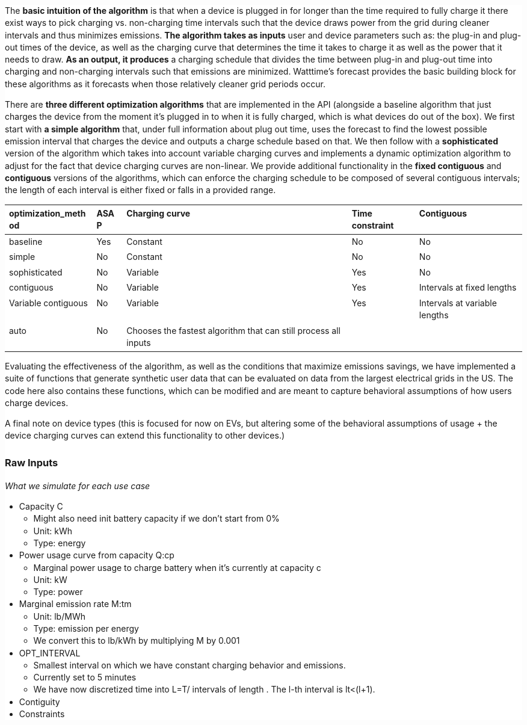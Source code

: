 The **basic intuition of the algorithm** is that when a device is plugged in for longer than the time required to fully charge it there exist ways to pick charging vs. non-charging time intervals such that the device draws power from the grid during cleaner intervals and thus minimizes emissions. **The algorithm takes as inputs** user and device parameters such as: the plug-in and plug-out times of the device, as well as the charging curve that determines the time it takes to charge it as well as the power that it needs to draw. **As an output, it produces** a charging schedule that divides the time between plug-in and plug-out time into charging and non-charging intervals such that emissions are minimized. Watttime’s forecast provides the basic building block for these algorithms as it forecasts when those relatively cleaner grid periods occur. 

There are **three different optimization algorithms** that are implemented in the API (alongside a baseline algorithm that just charges the device from the moment it’s plugged in to when it is fully charged, which is what devices do out of the box). We first start with **a simple algorithm** that, under full information about plug out time, uses the forecast to find the lowest possible emission interval that charges the device and outputs a charge schedule based on that. We then follow with a **sophisticated** version of the algorithm which takes into account variable charging curves and implements a dynamic optimization algorithm to adjust for the fact that device charging curves are non-linear. We provide additional functionality in the **fixed contiguous** and **contiguous** versions of the algorithms, which can enforce the charging schedule to be composed of several contiguous intervals; the length of each interval is either fixed or falls in a provided range.

| optimization\_method | ASAP | Charging curve | Time constraint | Contiguous |
| :---- | :---- | :---- | :---- | :---- |
| baseline | Yes | Constant | No | No |
| simple | No | Constant | No | No |
| sophisticated | No | Variable | Yes | No |
| contiguous | No | Variable | Yes | Intervals at fixed lengths |
| Variable contiguous | No | Variable | Yes | Intervals at variable lengths |
| auto | No | Chooses the fastest algorithm that can still process all inputs |  |  |

Evaluating the effectiveness of the algorithm, as well as the conditions that maximize emissions savings, we have implemented a suite of functions that generate synthetic user data that can be evaluated on data from the largest electrical grids in the US. The code here also contains these functions, which can be modified and are meant to capture behavioral assumptions of how users charge devices. 

A final note on device types (this is focused for now on EVs, but altering some of the behavioral assumptions of usage \+ the device charging curves can extend this functionality to other devices.)

### Raw Inputs

*What we simulate for each use case*

- Capacity C  
  - Might also need init battery capacity if we don’t start from 0%   
  - Unit: kWh  
  - Type: energy  
- Power usage curve from capacity Q:cp   
  - Marginal power usage to charge battery when it’s currently at capacity c  
  - Unit: kW  
  - Type: power  
- Marginal emission rate M:tm  
  - Unit: lb/MWh  
  - Type: emission per energy  
  - We convert this to lb/kWh by multiplying M by 0.001  
- OPT\_INTERVAL   
  - Smallest interval on which we have constant charging behavior and emissions.   
  - Currently set to 5 minutes  
  - We have now discretized time into L=T/ intervals of length . The l-th interval is lt\<(l+1).  
- Contiguity   
- Constraints
